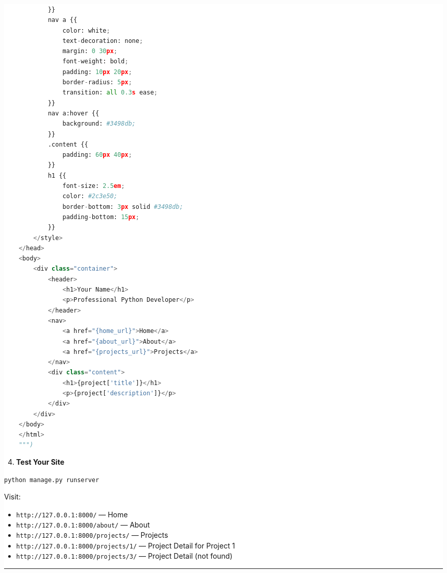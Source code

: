 ```python
            }}
            nav a {{
                color: white;
                text-decoration: none;
                margin: 0 30px;
                font-weight: bold;
                padding: 10px 20px;
                border-radius: 5px;
                transition: all 0.3s ease;
            }}
            nav a:hover {{
                background: #3498db;
            }}
            .content {{
                padding: 60px 40px;
            }}
            h1 {{
                font-size: 2.5em;
                color: #2c3e50;
                border-bottom: 3px solid #3498db;
                padding-bottom: 15px;
            }}
        </style>
    </head>
    <body>
        <div class="container">
            <header>
                <h1>Your Name</h1>
                <p>Professional Python Developer</p>
            </header>
            <nav>
                <a href="{home_url}">Home</a>
                <a href="{about_url}">About</a>
                <a href="{projects_url}">Projects</a>
            </nav>
            <div class="content">
                <h1>{project['title']}</h1>
                <p>{project['description']}</p>
            </div>
        </div>
    </body>
    </html>
    """)
```

4. **Test Your Site**

```bash
python manage.py runserver
```

Visit:
- `http://127.0.0.1:8000/` — Home
- `http://127.0.0.1:8000/about/` — About
- `http://127.0.0.1:8000/projects/` — Projects
- `http://127.0.0.1:8000/projects/1/` — Project Detail for Project 1
- `http://127.0.0.1:8000/projects/3/` — Project Detail (not found)

---